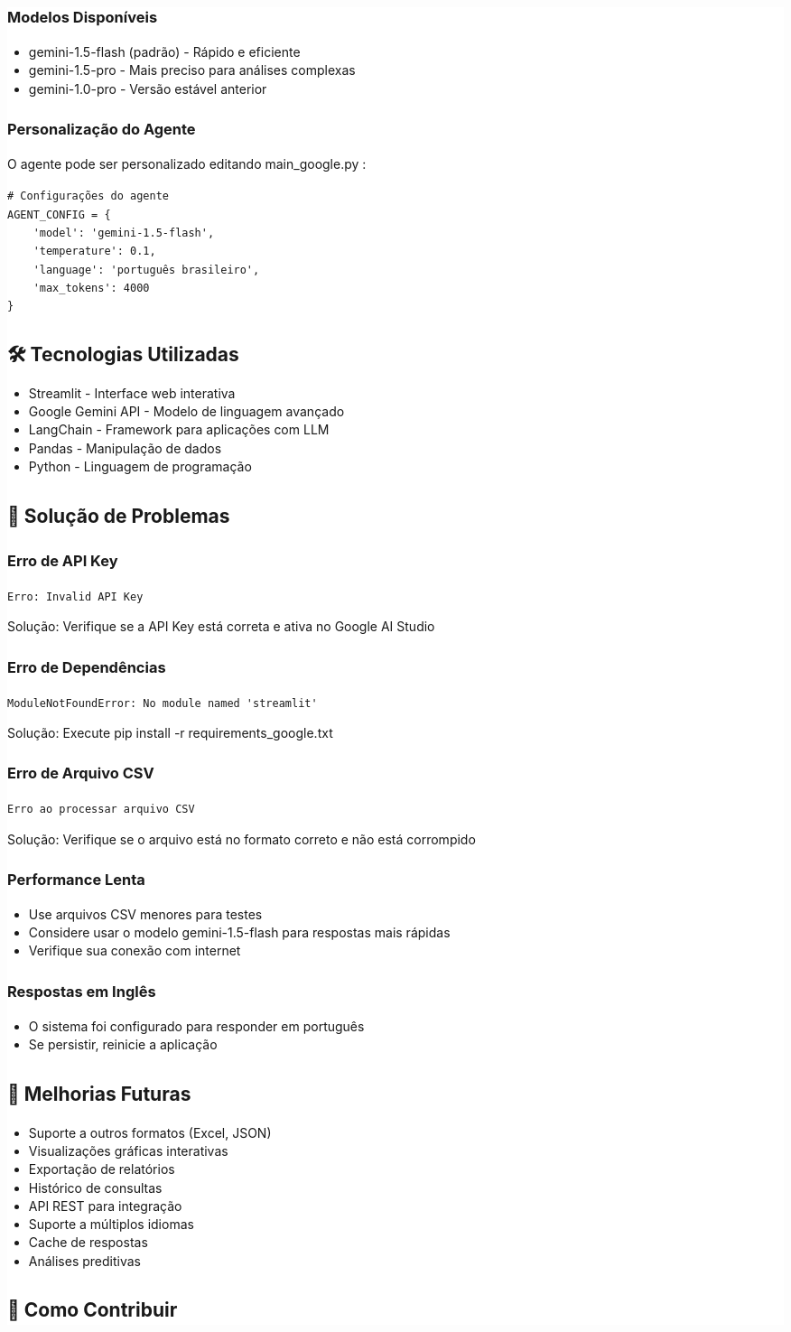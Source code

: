 ### Modelos Disponíveis
- gemini-1.5-flash (padrão) - Rápido e eficiente
- gemini-1.5-pro - Mais preciso para análises complexas
- gemini-1.0-pro - Versão estável anterior
### Personalização do Agente
O agente pode ser personalizado editando main_google.py :

```
# Configurações do agente
AGENT_CONFIG = {
    'model': 'gemini-1.5-flash',
    'temperature': 0.1,
    'language': 'português brasileiro',
    'max_tokens': 4000
}
```
## 🛠️ Tecnologias Utilizadas
- Streamlit - Interface web interativa
- Google Gemini API - Modelo de linguagem avançado
- LangChain - Framework para aplicações com LLM
- Pandas - Manipulação de dados
- Python - Linguagem de programação
## 🔧 Solução de Problemas
### Erro de API Key
```
Erro: Invalid API Key
```
Solução: Verifique se a API Key está correta e ativa no Google AI Studio

### Erro de Dependências
```
ModuleNotFoundError: No module named 'streamlit'
```
Solução: Execute pip install -r requirements_google.txt

### Erro de Arquivo CSV
```
Erro ao processar arquivo CSV
```
Solução: Verifique se o arquivo está no formato correto e não está corrompido

### Performance Lenta
- Use arquivos CSV menores para testes
- Considere usar o modelo gemini-1.5-flash para respostas mais rápidas
- Verifique sua conexão com internet
### Respostas em Inglês
- O sistema foi configurado para responder em português
- Se persistir, reinicie a aplicação
## 🚀 Melhorias Futuras
- Suporte a outros formatos (Excel, JSON)
- Visualizações gráficas interativas
- Exportação de relatórios
- Histórico de consultas
- API REST para integração
- Suporte a múltiplos idiomas
- Cache de respostas
- Análises preditivas
## 🤝 Como Contribuir
